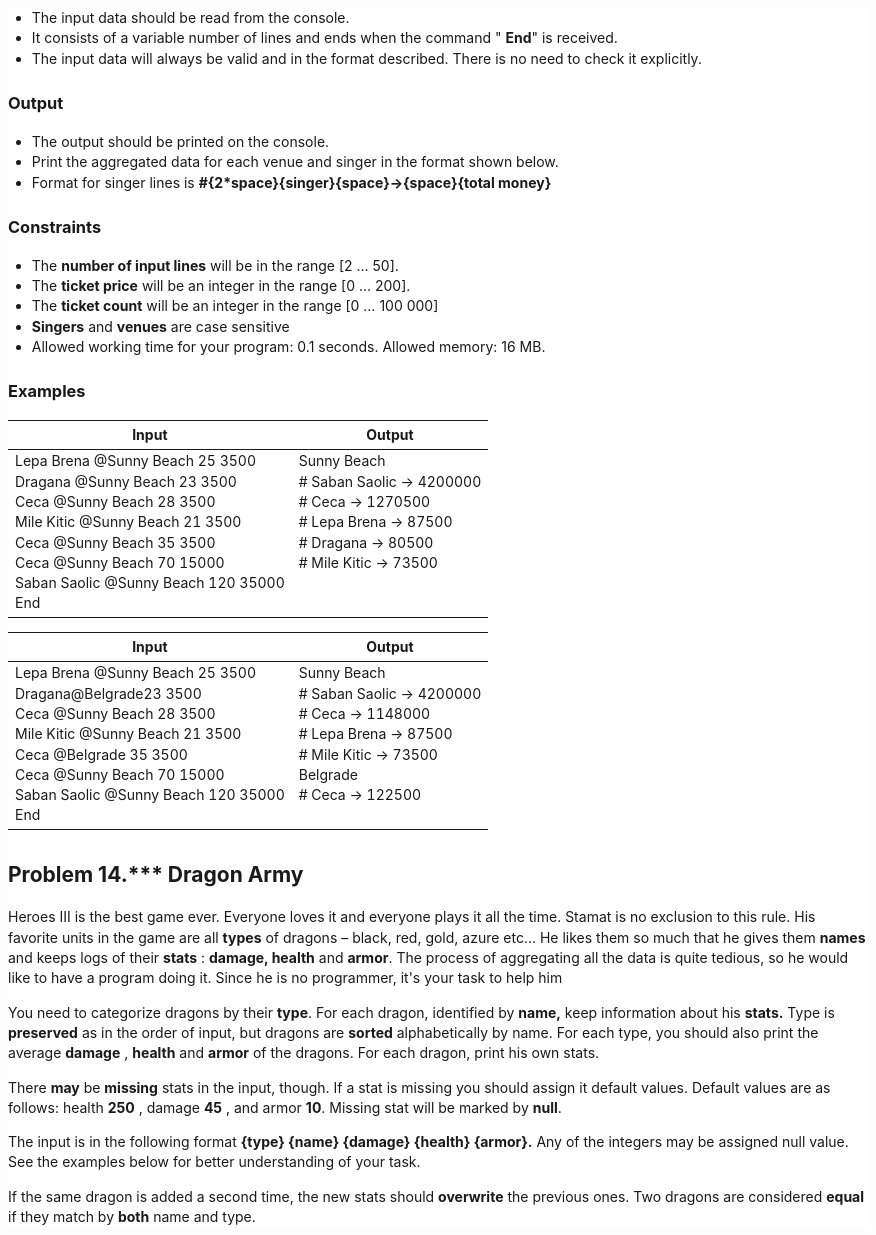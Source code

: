 - The input data should be read from the console.
- It consists of a variable number of lines and ends when the command &quot; **End**&quot; is received.
- The input data will always be valid and in the format described. There is no need to check it explicitly.

### Output

- The output should be printed on the console.
- Print the aggregated data for each venue and singer in the format shown below.
- Format for singer lines is **#{2\*space}{singer}{space}-&gt;{space}{total money}**

### Constraints

- The **number of input lines** will be in the range [2 … 50].
- The **ticket price** will be an integer in the range [0 … 200].
- The **ticket count** will be an integer in the range [0 … 100 000]
- **Singers** and **venues** are case sensitive
- Allowed working time for your program: 0.1 seconds. Allowed memory: 16 MB.

### Examples

| **Input** | **Output** |
| --- | --- |
| Lepa Brena @Sunny Beach 25 3500 <br/> Dragana @Sunny Beach 23 3500 <br/> Ceca @Sunny Beach 28 3500 <br/> Mile Kitic @Sunny Beach 21 3500 <br/> Ceca @Sunny Beach 35 3500 <br/> Ceca @Sunny Beach 70 15000 <br/> Saban Saolic @Sunny Beach 120 35000 <br/> End | Sunny Beach <br/> #  Saban Saolic -&gt; 4200000 <br/> #  Ceca -&gt; 1270500 <br/> #  Lepa Brena -&gt; 87500 <br/> #  Dragana -&gt; 80500 <br/> #  Mile Kitic -&gt; 73500 |

| **Input** | **Output** |
| --- | --- |
| Lepa Brena @Sunny Beach 25 3500 <br/> Dragana@Belgrade23 3500 <br/> Ceca @Sunny Beach 28 3500 <br/> Mile Kitic @Sunny Beach 21 3500 <br/> Ceca @Belgrade 35 3500 <br/> Ceca @Sunny Beach 70 15000 <br/> Saban Saolic @Sunny Beach 120 35000 <br/> End | Sunny Beach <br/> #  Saban Saolic -&gt; 4200000 <br/> #  Ceca -&gt; 1148000 <br/> #  Lepa Brena -&gt; 87500 <br/> #  Mile Kitic -&gt; 73500 <br/> Belgrade <br/> #  Ceca -&gt; 122500 |

## Problem 14.\*\*\* Dragon Army

Heroes III is the best game ever. Everyone loves it and everyone plays it all the time. Stamat is no exclusion to this rule. His favorite units in the game are all **types** of dragons – black, red, gold, azure etc… He likes them so much that he gives them **names** and keeps logs of their **stats** : **damage, health** and **armor**. The process of aggregating all the data is quite tedious, so he would like to have a program doing it. Since he is no programmer, it&#39;s your task to help him

You need to categorize dragons by their **type**. For each dragon, identified by **name,** keep information about his **stats.** Type is **preserved** as in the order of input, but dragons are **sorted** alphabetically by name. For each type, you should also print the average **damage** , **health** and **armor** of the dragons. For each dragon, print his own stats.

There **may** be **missing** stats in the input, though. If a stat is missing you should assign it default values. Default values are as follows: health **250** , damage **45** , and armor **10**. Missing stat will be marked by **null**.

The input is in the following format **{type} {name} {damage} {health} {armor}.** Any of the integers may be assigned null value. See the examples below for better understanding of your task.

If the same dragon is added a second time, the new stats should **overwrite** the previous ones. Two dragons are considered **equal** if they match by **both** name and type.
